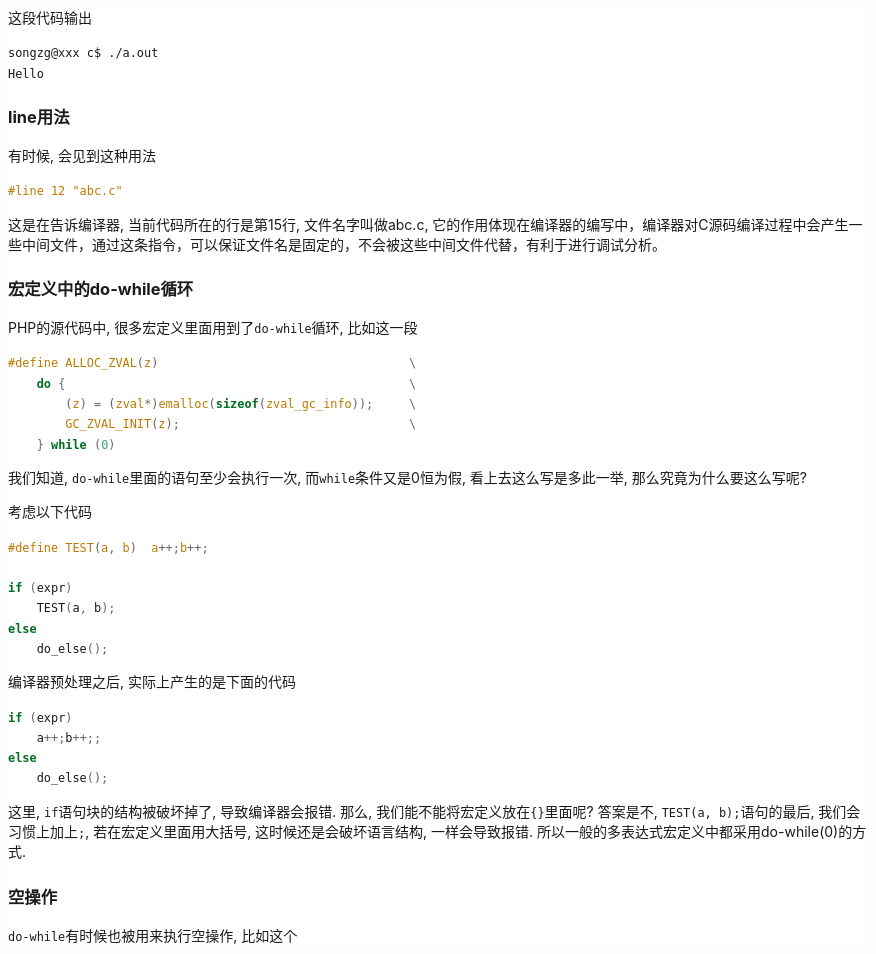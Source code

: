 这段代码输出

```bash
songzg@xxx c$ ./a.out
Hello
```
### line用法

有时候, 会见到这种用法

```c
#line 12 "abc.c"
```

这是在告诉编译器, 当前代码所在的行是第15行, 文件名字叫做abc.c, 它的作用体现在编译器的编写中，编译器对C源码编译过程中会产生一些中间文件，通过这条指令，可以保证文件名是固定的，不会被这些中间文件代替，有利于进行调试分析。

### 宏定义中的do-while循环

PHP的源代码中, 很多宏定义里面用到了`do-while`循环, 比如这一段

```c
#define ALLOC_ZVAL(z)                                   \
    do {                                                \
        (z) = (zval*)emalloc(sizeof(zval_gc_info));     \
        GC_ZVAL_INIT(z);                                \
    } while (0)
```

我们知道, `do-while`里面的语句至少会执行一次, 而`while`条件又是0恒为假, 看上去这么写是多此一举, 那么究竟为什么要这么写呢?

考虑以下代码

```c
#define TEST(a, b)  a++;b++;

if (expr)
    TEST(a, b);
else
    do_else();
```

编译器预处理之后, 实际上产生的是下面的代码

```c
if (expr)
    a++;b++;;
else
    do_else();
```

这里, `if`语句块的结构被破坏掉了, 导致编译器会报错. 那么, 我们能不能将宏定义放在`{}`里面呢? 答案是不, `TEST(a, b);`语句的最后, 我们会习惯上加上`;`, 若在宏定义里面用大括号, 这时候还是会破坏语言结构, 一样会导致报错. 所以一般的多表达式宏定义中都采用do-while(0)的方式.

### 空操作

`do-while`有时候也被用来执行空操作, 比如这个
